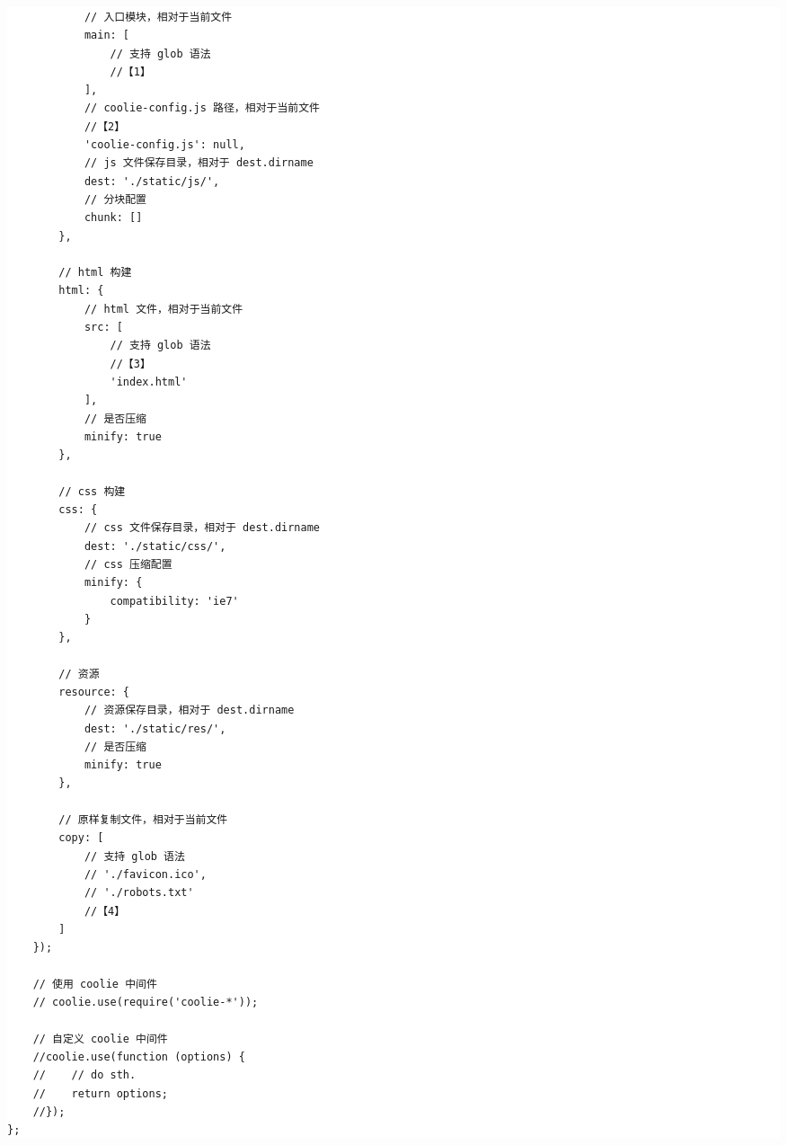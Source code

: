 ```
            // 入口模块，相对于当前文件
            main: [
                // 支持 glob 语法
                //【1】
            ],
            // coolie-config.js 路径，相对于当前文件
            //【2】
            'coolie-config.js': null,
            // js 文件保存目录，相对于 dest.dirname
            dest: './static/js/',
            // 分块配置
            chunk: []
        },

        // html 构建
        html: {
            // html 文件，相对于当前文件
            src: [
                // 支持 glob 语法
                //【3】
                'index.html'
            ],
            // 是否压缩
            minify: true
        },

        // css 构建
        css: {
            // css 文件保存目录，相对于 dest.dirname
            dest: './static/css/',
            // css 压缩配置
            minify: {
                compatibility: 'ie7'
            }
        },

        // 资源
        resource: {
            // 资源保存目录，相对于 dest.dirname
            dest: './static/res/',
            // 是否压缩
            minify: true
        },

        // 原样复制文件，相对于当前文件
        copy: [
            // 支持 glob 语法
            // './favicon.ico',
            // './robots.txt'
            //【4】
        ]
    });

    // 使用 coolie 中间件
    // coolie.use(require('coolie-*'));

    // 自定义 coolie 中间件
    //coolie.use(function (options) {
    //    // do sth.
    //    return options;
    //});
};
```